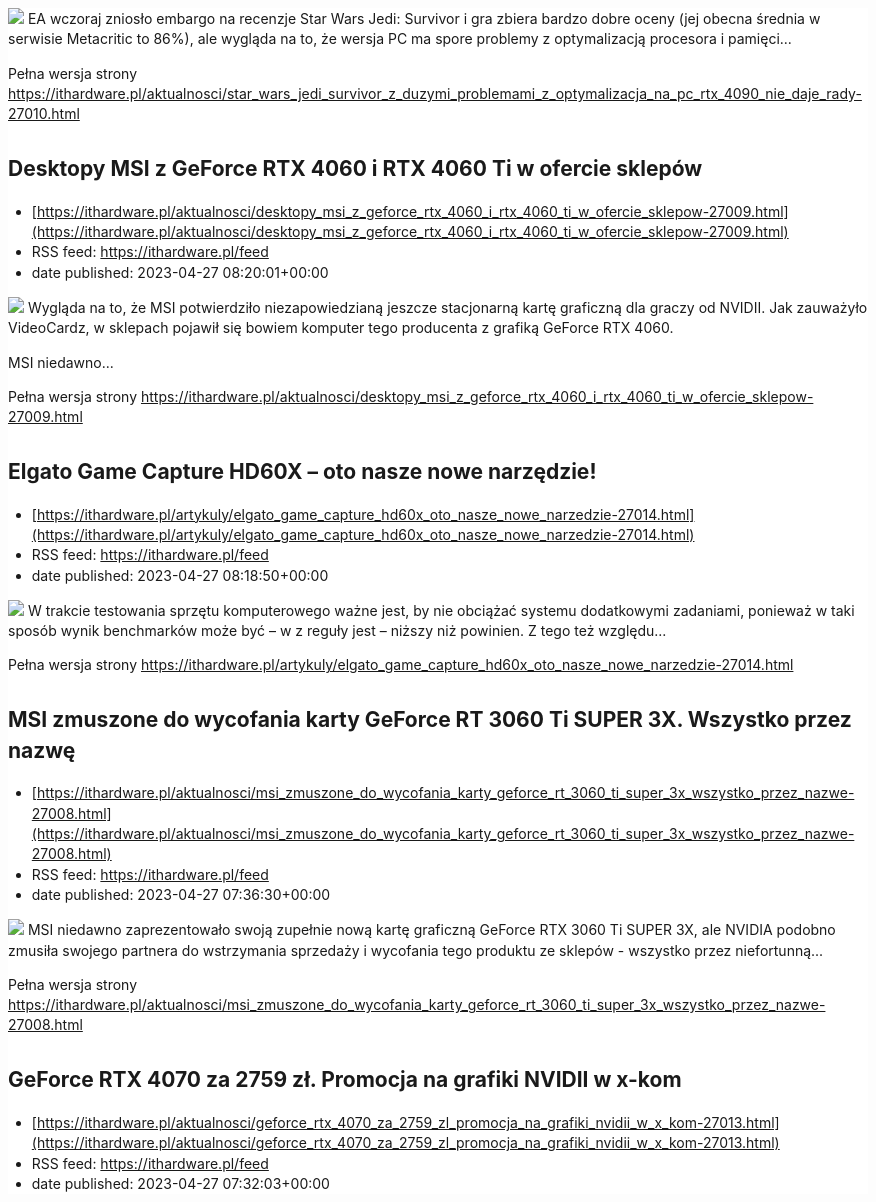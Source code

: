 <img src="https://ithardware.pl/artykuly/min/27010_1.jpg" />            EA wczoraj zniosło embargo na recenzje Star Wars Jedi: Survivor i gra zbiera bardzo dobre oceny (jej obecna średnia w serwisie Metacritic to 86%), ale wygląda na to, że wersja PC ma spore problemy z optymalizacją procesora i pamięci...
            <p>Pełna wersja strony <a href="https://ithardware.pl/aktualnosci/star_wars_jedi_survivor_z_duzymi_problemami_z_optymalizacja_na_pc_rtx_4090_nie_daje_rady-27010.html">https://ithardware.pl/aktualnosci/star_wars_jedi_survivor_z_duzymi_problemami_z_optymalizacja_na_pc_rtx_4090_nie_daje_rady-27010.html</a></p>

## Desktopy MSI z GeForce RTX 4060 i RTX 4060 Ti w ofercie sklepów
 - [https://ithardware.pl/aktualnosci/desktopy_msi_z_geforce_rtx_4060_i_rtx_4060_ti_w_ofercie_sklepow-27009.html](https://ithardware.pl/aktualnosci/desktopy_msi_z_geforce_rtx_4060_i_rtx_4060_ti_w_ofercie_sklepow-27009.html)
 - RSS feed: https://ithardware.pl/feed
 - date published: 2023-04-27 08:20:01+00:00

<img src="https://ithardware.pl/artykuly/min/27009_1.jpg" />            Wygląda na to, że MSI potwierdziło niezapowiedzianą jeszcze stacjonarną kartę graficzną dla graczy od NVIDII. Jak zauważyło VideoCardz, w&nbsp;sklepach pojawił się bowiem komputer tego producenta z grafiką GeForce RTX 4060.

MSI niedawno...
            <p>Pełna wersja strony <a href="https://ithardware.pl/aktualnosci/desktopy_msi_z_geforce_rtx_4060_i_rtx_4060_ti_w_ofercie_sklepow-27009.html">https://ithardware.pl/aktualnosci/desktopy_msi_z_geforce_rtx_4060_i_rtx_4060_ti_w_ofercie_sklepow-27009.html</a></p>

## Elgato Game Capture HD60X – oto nasze nowe narzędzie!
 - [https://ithardware.pl/artykuly/elgato_game_capture_hd60x_oto_nasze_nowe_narzedzie-27014.html](https://ithardware.pl/artykuly/elgato_game_capture_hd60x_oto_nasze_nowe_narzedzie-27014.html)
 - RSS feed: https://ithardware.pl/feed
 - date published: 2023-04-27 08:18:50+00:00

<img src="https://ithardware.pl/artykuly/min/27014_1.jpg" />            W trakcie testowania sprzętu komputerowego ważne jest, by nie obciążać systemu dodatkowymi zadaniami, ponieważ w taki spos&oacute;b wynik benchmark&oacute;w może być &ndash; w z reguły jest &ndash; niższy niż powinien. Z tego też względu...
            <p>Pełna wersja strony <a href="https://ithardware.pl/artykuly/elgato_game_capture_hd60x_oto_nasze_nowe_narzedzie-27014.html">https://ithardware.pl/artykuly/elgato_game_capture_hd60x_oto_nasze_nowe_narzedzie-27014.html</a></p>

## MSI zmuszone do wycofania karty GeForce RT 3060 Ti SUPER 3X. Wszystko przez nazwę
 - [https://ithardware.pl/aktualnosci/msi_zmuszone_do_wycofania_karty_geforce_rt_3060_ti_super_3x_wszystko_przez_nazwe-27008.html](https://ithardware.pl/aktualnosci/msi_zmuszone_do_wycofania_karty_geforce_rt_3060_ti_super_3x_wszystko_przez_nazwe-27008.html)
 - RSS feed: https://ithardware.pl/feed
 - date published: 2023-04-27 07:36:30+00:00

<img src="https://ithardware.pl/artykuly/min/27008_1.jpg" />            MSI niedawno zaprezentowało swoją zupełnie nową kartę graficzną GeForce RTX 3060 Ti SUPER 3X, ale NVIDIA podobno zmusiła swojego partnera do wstrzymania sprzedaży i wycofania tego produktu ze sklep&oacute;w - wszystko przez niefortunną...
            <p>Pełna wersja strony <a href="https://ithardware.pl/aktualnosci/msi_zmuszone_do_wycofania_karty_geforce_rt_3060_ti_super_3x_wszystko_przez_nazwe-27008.html">https://ithardware.pl/aktualnosci/msi_zmuszone_do_wycofania_karty_geforce_rt_3060_ti_super_3x_wszystko_przez_nazwe-27008.html</a></p>

## GeForce RTX 4070 za 2759 zł. Promocja na grafiki NVIDII w x-kom
 - [https://ithardware.pl/aktualnosci/geforce_rtx_4070_za_2759_zl_promocja_na_grafiki_nvidii_w_x_kom-27013.html](https://ithardware.pl/aktualnosci/geforce_rtx_4070_za_2759_zl_promocja_na_grafiki_nvidii_w_x_kom-27013.html)
 - RSS feed: https://ithardware.pl/feed
 - date published: 2023-04-27 07:32:03+00:00

